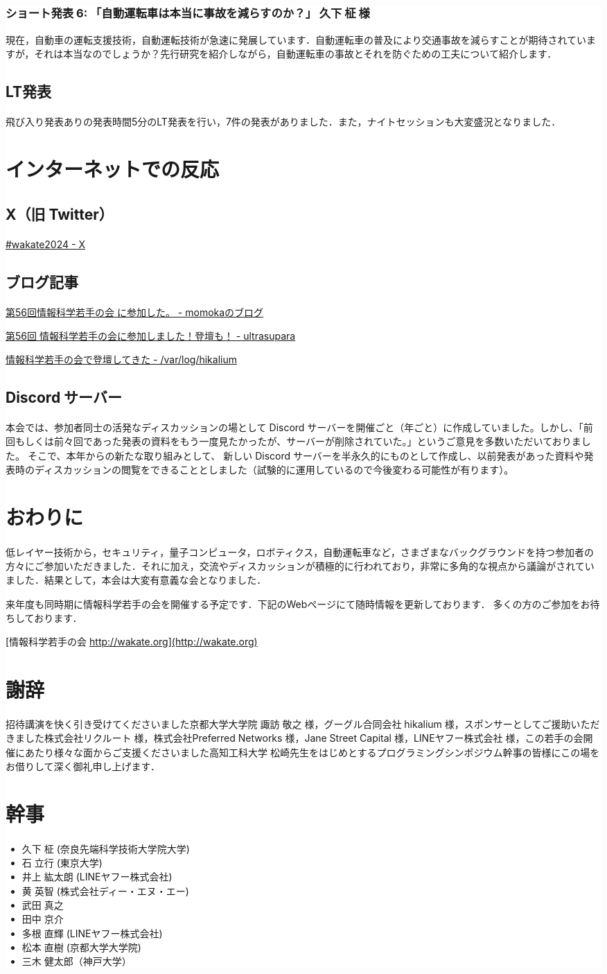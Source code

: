 ### ショート発表 6: 「自動運転車は本当に事故を減らすのか？」 久下 柾 様

現在，自動車の運転支援技術，自動運転技術が急速に発展しています．自動運転車の普及により交通事故を減らすことが期待されていますが，それは本当なのでしょうか？先行研究を紹介しながら，自動運転車の事故とそれを防ぐための工夫について紹介します．

## LT発表

飛び入り発表ありの発表時間5分のLT発表を行い，7件の発表がありました．また，ナイトセッションも大変盛況となりました．

# インターネットでの反応

## X（旧 Twitter）

[#wakate2024 - X](https://twitter.com/hashtag/wakate2023)

## ブログ記事

[第56回情報科学若手の会 に参加した。 - momokaのブログ](https://momoka0122y.hatenablog.com/entry/2023/10/10/035712)

[第56回 情報科学若手の会に参加しました！登壇も！ - ultrasupara](https://zenn.dev/ultrasupara/articles/9287d0681121cb)

[情報科学若手の会で登壇してきた - /var/log/hikalium](https://hikalium.hatenablog.jp/entry/2023/10/11/062306)

## Discord サーバー

本会では、参加者同士の活発なディスカッションの場として Discord サーバーを開催ごと（年ごと）に作成していました。しかし、「前回もしくは前々回であった発表の資料をもう一度見たかったが、サーバーが削除されていた。」というご意見を多数いただいておりました。
そこで、本年からの新たな取り組みとして、 新しい Discord サーバーを半永久的にものとして作成し、以前発表があった資料や発表時のディスカッションの閲覧をできることとしました（試験的に運用しているので今後変わる可能性が有ります）。

# おわりに

低レイヤー技術から，セキュリティ，量子コンピュータ，ロボティクス，自動運転車など，さまざまなバックグラウンドを持つ参加者の方々にご参加いただきました．それに加え，交流やディスカッションが積極的に行われており，非常に多角的な視点から議論がされていました．結果として，本会は大変有意義な会となりました．

来年度も同時期に情報科学若手の会を開催する予定です．下記のWebページにて随時情報を更新しております．
多くの方のご参加をお待ちしております．

[情報科学若手の会 http://wakate.org](http://wakate.org)

# 謝辞

招待講演を快く引き受けてくださいました京都大学大学院 諏訪 敬之 様，グーグル合同会社 hikalium 様，スポンサーとしてご援助いただきました株式会社リクルート 様，株式会社Preferred Networks 様，Jane Street Capital 様，LINEヤフー株式会社 様，この若手の会開催にあたり様々な面からご支援くださいました高知工科大学 松崎先生をはじめとするプログラミングシンポジウム幹事の皆様にこの場をお借りして深く御礼申し上げます．

# 幹事

- 久下 柾 (奈良先端科学技術大学院大学)
- 石 立行 (東京大学)
- 井上 紘太朗 (LINEヤフー株式会社)
- 黄 英智 (株式会社ディー・エヌ・エー)
- 武田 真之
- 田中 京介
- 多根 直輝 (LINEヤフー株式会社)
- 松本 直樹 (京都大学大学院)
- 三木 健太郎（神戸大学）
